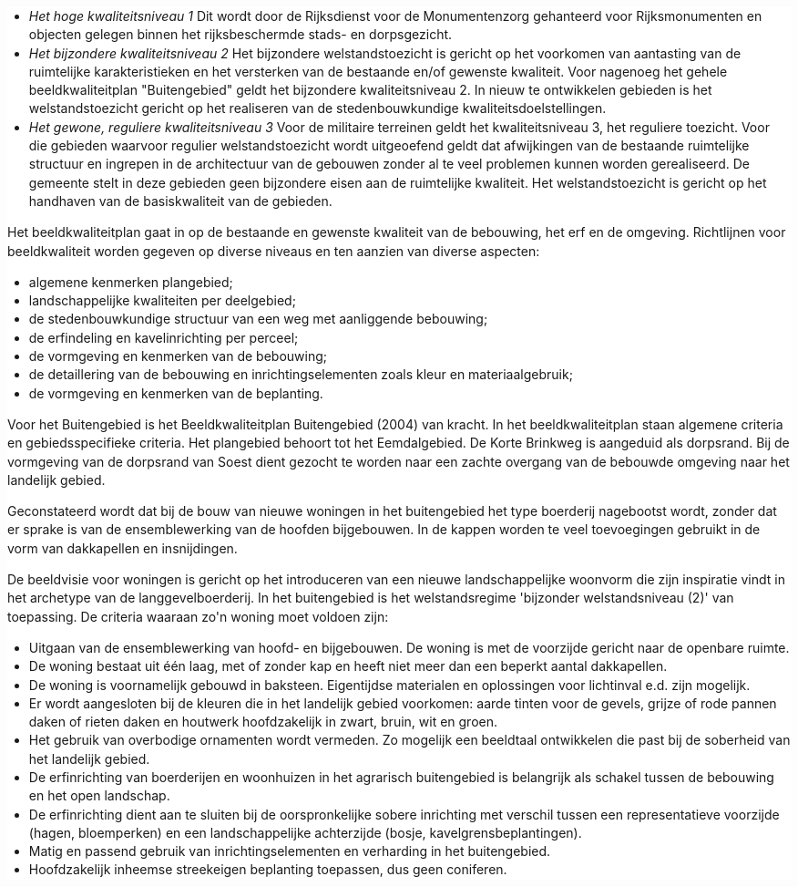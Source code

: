 - *Het hoge kwaliteitsniveau 1* Dit wordt door de Rijksdienst voor de Monumentenzorg gehanteerd voor Rijksmonumenten en objecten gelegen binnen het rijksbeschermde stads- en dorpsgezicht.
- *Het bijzondere kwaliteitsniveau 2* Het bijzondere welstandstoezicht is gericht op het voorkomen van aantasting van de ruimtelijke karakteristieken en het versterken van de bestaande en/of gewenste kwaliteit. Voor nagenoeg het gehele beeldkwaliteitplan "Buitengebied" geldt het bijzondere kwaliteitsniveau 2. In nieuw te ontwikkelen gebieden is het welstandstoezicht gericht op het realiseren van de stedenbouwkundige kwaliteitsdoelstellingen.
- *Het gewone, reguliere kwaliteitsniveau 3* Voor de militaire terreinen geldt het kwaliteitsniveau 3, het reguliere toezicht. Voor die gebieden waarvoor regulier welstandstoezicht wordt uitgeoefend geldt dat afwijkingen van de bestaande ruimtelijke structuur en ingrepen in de architectuur van de gebouwen zonder al te veel problemen kunnen worden gerealiseerd. De gemeente stelt in deze gebieden geen bijzondere eisen aan de ruimtelijke kwaliteit. Het welstandstoezicht is gericht op het handhaven van de basiskwaliteit van de gebieden.

Het beeldkwaliteitplan gaat in op de bestaande en gewenste kwaliteit van de bebouwing, het erf en de omgeving. Richtlijnen voor beeldkwaliteit worden gegeven op diverse niveaus en ten aanzien van diverse aspecten:

- algemene kenmerken plangebied;
- landschappelijke kwaliteiten per deelgebied;
- de stedenbouwkundige structuur van een weg met aanliggende bebouwing;
- de erfindeling en kavelinrichting per perceel;
- de vormgeving en kenmerken van de bebouwing;
- de detaillering van de bebouwing en inrichtingselementen zoals kleur en materiaalgebruik;
- de vormgeving en kenmerken van de beplanting.

Voor het Buitengebied is het Beeldkwaliteitplan Buitengebied (2004) van kracht. In het beeldkwaliteitplan staan algemene criteria en gebiedsspecifieke criteria. Het plangebied behoort tot het Eemdalgebied. De Korte Brinkweg is aangeduid als dorpsrand. Bij de vormgeving van de dorpsrand van Soest dient gezocht te worden naar een zachte overgang van de bebouwde omgeving naar het landelijk gebied.

Geconstateerd wordt dat bij de bouw van nieuwe woningen in het buitengebied het type boerderij nagebootst wordt, zonder dat er sprake is van de ensemblewerking van de hoofden bijgebouwen. In de kappen worden te veel toevoegingen gebruikt in de vorm van dakkapellen en insnijdingen.

De beeldvisie voor woningen is gericht op het introduceren van een nieuwe landschappelijke woonvorm die zijn inspiratie vindt in het archetype van de langgevelboerderij. In het buitengebied is het welstandsregime 'bijzonder welstandsniveau (2)' van toepassing. De criteria waaraan zo'n woning moet voldoen zijn:

- Uitgaan van de ensemblewerking van hoofd- en bijgebouwen. De woning is met de voorzijde gericht naar de openbare ruimte.
- De woning bestaat uit één laag, met of zonder kap en heeft niet meer dan een beperkt aantal dakkapellen.
- De woning is voornamelijk gebouwd in baksteen. Eigentijdse materialen en oplossingen voor lichtinval e.d. zijn mogelijk.
- Er wordt aangesloten bij de kleuren die in het landelijk gebied voorkomen: aarde tinten voor de gevels, grijze of rode pannen daken of rieten daken en houtwerk hoofdzakelijk in zwart, bruin, wit en groen.
- Het gebruik van overbodige ornamenten wordt vermeden. Zo mogelijk een beeldtaal ontwikkelen die past bij de soberheid van het landelijk gebied.
- De erfinrichting van boerderijen en woonhuizen in het agrarisch buitengebied is belangrijk als schakel tussen de bebouwing en het open landschap.
- De erfinrichting dient aan te sluiten bij de oorspronkelijke sobere inrichting met verschil tussen een representatieve voorzijde (hagen, bloemperken) en een landschappelijke achterzijde (bosje, kavelgrensbeplantingen).
- Matig en passend gebruik van inrichtingselementen en verharding in het buitengebied.
- Hoofdzakelijk inheemse streekeigen beplanting toepassen, dus geen coniferen.
